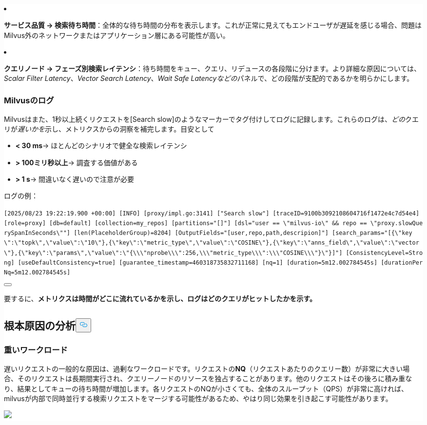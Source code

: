 <li><p><strong>サービス品質 → 検索待ち時間</strong>：全体的な待ち時間の分布を表示します。これが正常に見えてもエンドユーザが遅延を感じる場合、問題はMilvus外のネットワークまたはアプリケーション層にある可能性が高い。</p></li>
<li><p><strong>クエリノード → フェーズ別検索レイテンシ</strong>：待ち時間をキュー、クエリ、リデュースの各段階に分けます。より詳細な原因については、<em>Scalar</em> <em>Filter Latency</em>、<em>Vector Search Latency</em>、<em>Wait Safe Latencyなどの</em>パネルで、どの段階が支配的であるかを明らかにします。</p></li>
</ul>
<h3 id="Milvus-Logs" class="common-anchor-header">Milvusのログ</h3><p>Milvusはまた、1秒以上続くリクエストを[Search slow]のようなマーカーでタグ付けしてログに記録します。これらのログは、<em>どの</em>クエリが<em>遅いかを</em>示し、メトリクスからの洞察を補完します。目安として</p>
<ul>
<li><p><strong>&lt; 30 ms</strong>→ ほとんどのシナリオで健全な検索レイテンシ</p></li>
<li><p><strong>&gt; 100ミリ秒以上</strong>→ 調査する価値がある</p></li>
<li><p><strong>&gt; 1 s</strong>→ 間違いなく遅いので注意が必要</p></li>
</ul>
<p>ログの例：</p>
<pre><code translate="no">[<span class="hljs-number">2025</span>/<span class="hljs-number">08</span>/<span class="hljs-number">23</span> <span class="hljs-number">19</span>:<span class="hljs-number">22</span>:<span class="hljs-number">19.900</span> +<span class="hljs-number">00</span>:<span class="hljs-number">00</span>] [INFO] [proxy/impl.<span class="hljs-keyword">go</span>:<span class="hljs-number">3141</span>] [<span class="hljs-string">&quot;Search slow&quot;</span>] [traceID=<span class="hljs-number">9100</span>b3092108604716f1472e4c7d54e4] [role=proxy] [db=<span class="hljs-keyword">default</span>] [collection=my_repos] [partitions=<span class="hljs-string">&quot;[]&quot;</span>] [dsl=<span class="hljs-string">&quot;user == \&quot;milvus-io\&quot; &amp;&amp; repo == \&quot;proxy.slowQuerySpanInSeconds\&quot;&quot;</span>] [<span class="hljs-built_in">len</span>(PlaceholderGroup)=<span class="hljs-number">8204</span>] [OutputFields=<span class="hljs-string">&quot;[user,repo,path,descripion]&quot;</span>] [search_params=<span class="hljs-string">&quot;[{\&quot;key\&quot;:\&quot;topk\&quot;,\&quot;value\&quot;:\&quot;10\&quot;},{\&quot;key\&quot;:\&quot;metric_type\&quot;,\&quot;value\&quot;:\&quot;COSINE\&quot;},{\&quot;key\&quot;:\&quot;anns_field\&quot;,\&quot;value\&quot;:\&quot;vector\&quot;},{\&quot;key\&quot;:\&quot;params\&quot;,\&quot;value\&quot;:\&quot;{\\\&quot;nprobe\\\&quot;:256,\\\&quot;metric_type\\\&quot;:\\\&quot;COSINE\\\&quot;}\&quot;}]&quot;</span>] [ConsistencyLevel=Strong] [useDefaultConsistency=<span class="hljs-literal">true</span>] [guarantee_timestamp=<span class="hljs-number">460318735832711168</span>] [nq=<span class="hljs-number">1</span>] [duration=<span class="hljs-number">5</span>m12<span class="hljs-number">.002784545</span>s] [durationPerNq=<span class="hljs-number">5</span>m12<span class="hljs-number">.002784545</span>s]
<button class="copy-code-btn"></button></code></pre>
<p>要するに、<strong>メトリクスは時間がどこに流れているかを示し、ログはどのクエリがヒットしたかを示す。</strong></p>
<h2 id="Analyzing-Root-Cause" class="common-anchor-header">根本原因の分析<button data-href="#Analyzing-Root-Cause" class="anchor-icon" translate="no">
      <svg translate="no"
        aria-hidden="true"
        focusable="false"
        height="20"
        version="1.1"
        viewBox="0 0 16 16"
        width="16"
      >
        <path
          fill="#0092E4"
          fill-rule="evenodd"
          d="M4 9h1v1H4c-1.5 0-3-1.69-3-3.5S2.55 3 4 3h4c1.45 0 3 1.69 3 3.5 0 1.41-.91 2.72-2 3.25V8.59c.58-.45 1-1.27 1-2.09C10 5.22 8.98 4 8 4H4c-.98 0-2 1.22-2 2.5S3 9 4 9zm9-3h-1v1h1c1 0 2 1.22 2 2.5S13.98 12 13 12H9c-.98 0-2-1.22-2-2.5 0-.83.42-1.64 1-2.09V6.25c-1.09.53-2 1.84-2 3.25C6 11.31 7.55 13 9 13h4c1.45 0 3-1.69 3-3.5S14.5 6 13 6z"
        ></path>
      </svg>
    </button></h2><h3 id="Heavy-Workload" class="common-anchor-header">重いワークロード</h3><p>遅いリクエストの一般的な原因は、過剰なワークロードです。リクエストの<strong>NQ</strong>（リクエストあたりのクエリー数）が非常に大きい場合、そのリクエストは長期間実行され、クエリーノードのリソースを独占することがあります。他のリクエストはその後ろに積み重なり、結果としてキューの待ち時間が増加します。各リクエストのNQが小さくても、全体のスループット（QPS）が非常に高ければ、milvusが内部で同時並行する検索リクエストをマージする可能性があるため、やはり同じ効果を引き起こす可能性があります。</p>
<p>
  <span class="img-wrapper">
    <img translate="no" src="https://assets.zilliz.com/high_workload_cf9c75e24c.png" alt=" " class="doc-image" id="-" />
    <span> </span>
  </span>